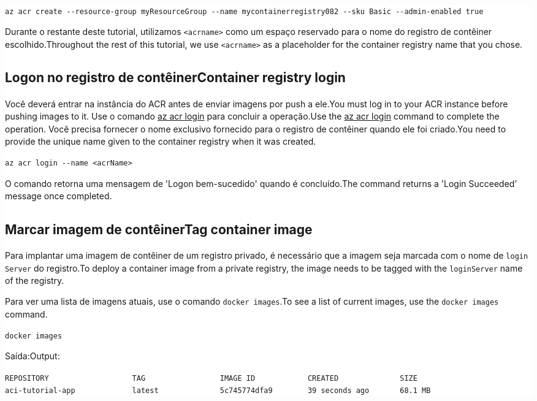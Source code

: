 ```azurecli
az acr create --resource-group myResourceGroup --name mycontainerregistry082 --sku Basic --admin-enabled true
```

<span data-ttu-id="20a13-128">Durante o restante deste tutorial, utilizamos `<acrname>` como um espaço reservado para o nome do registro de contêiner escolhido.</span><span class="sxs-lookup"><span data-stu-id="20a13-128">Throughout the rest of this tutorial, we use `<acrname>` as a placeholder for the container registry name that you chose.</span></span>

## <a name="container-registry-login"></a><span data-ttu-id="20a13-129">Logon no registro de contêiner</span><span class="sxs-lookup"><span data-stu-id="20a13-129">Container registry login</span></span>

<span data-ttu-id="20a13-130">Você deverá entrar na instância do ACR antes de enviar imagens por push a ele.</span><span class="sxs-lookup"><span data-stu-id="20a13-130">You must log in to your ACR instance before pushing images to it.</span></span> <span data-ttu-id="20a13-131">Use o comando [az acr login](https://docs.microsoft.com/en-us/cli/azure/acr#login) para concluir a operação.</span><span class="sxs-lookup"><span data-stu-id="20a13-131">Use the [az acr login](https://docs.microsoft.com/en-us/cli/azure/acr#login) command to complete the operation.</span></span> <span data-ttu-id="20a13-132">Você precisa fornecer o nome exclusivo fornecido para o registro de contêiner quando ele foi criado.</span><span class="sxs-lookup"><span data-stu-id="20a13-132">You need to provide the unique name given to the container registry when it was created.</span></span>

```azurecli
az acr login --name <acrName>
```

<span data-ttu-id="20a13-133">O comando retorna uma mensagem de 'Logon bem-sucedido' quando é concluído.</span><span class="sxs-lookup"><span data-stu-id="20a13-133">The command returns a 'Login Succeeded’ message once completed.</span></span>

## <a name="tag-container-image"></a><span data-ttu-id="20a13-134">Marcar imagem de contêiner</span><span class="sxs-lookup"><span data-stu-id="20a13-134">Tag container image</span></span>

<span data-ttu-id="20a13-135">Para implantar uma imagem de contêiner de um registro privado, é necessário que a imagem seja marcada com o nome de `loginServer` do registro.</span><span class="sxs-lookup"><span data-stu-id="20a13-135">To deploy a container image from a private registry, the image needs to be tagged with the `loginServer` name of the registry.</span></span>

<span data-ttu-id="20a13-136">Para ver uma lista de imagens atuais, use o comando `docker images`.</span><span class="sxs-lookup"><span data-stu-id="20a13-136">To see a list of current images, use the `docker images` command.</span></span>

```bash
docker images
```

<span data-ttu-id="20a13-137">Saída:</span><span class="sxs-lookup"><span data-stu-id="20a13-137">Output:</span></span>

```bash
REPOSITORY                   TAG                 IMAGE ID            CREATED              SIZE
aci-tutorial-app             latest              5c745774dfa9        39 seconds ago       68.1 MB
```

